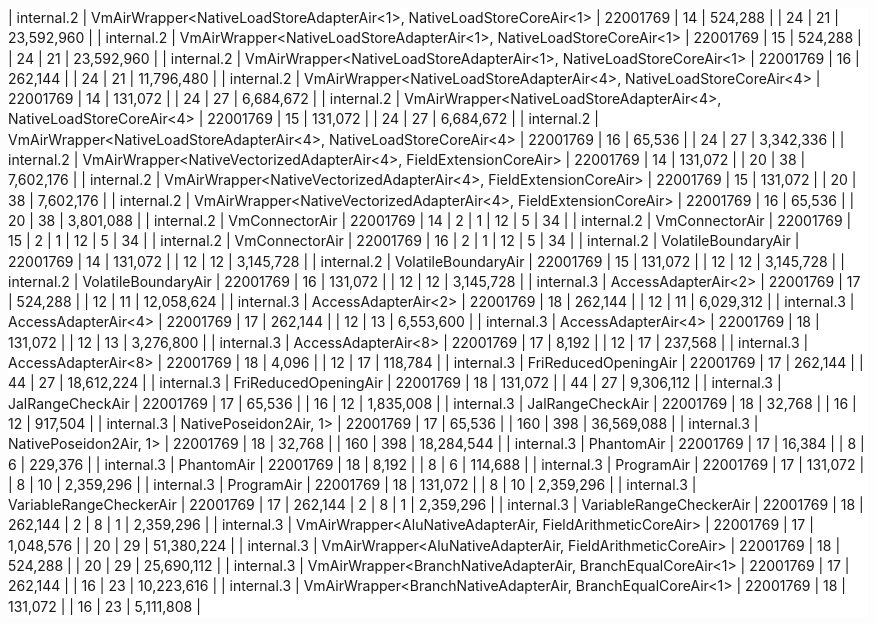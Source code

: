 | internal.2 | VmAirWrapper<NativeLoadStoreAdapterAir<1>, NativeLoadStoreCoreAir<1> | 22001769 | 14 | 524,288 |  | 24 | 21 | 23,592,960 | 
| internal.2 | VmAirWrapper<NativeLoadStoreAdapterAir<1>, NativeLoadStoreCoreAir<1> | 22001769 | 15 | 524,288 |  | 24 | 21 | 23,592,960 | 
| internal.2 | VmAirWrapper<NativeLoadStoreAdapterAir<1>, NativeLoadStoreCoreAir<1> | 22001769 | 16 | 262,144 |  | 24 | 21 | 11,796,480 | 
| internal.2 | VmAirWrapper<NativeLoadStoreAdapterAir<4>, NativeLoadStoreCoreAir<4> | 22001769 | 14 | 131,072 |  | 24 | 27 | 6,684,672 | 
| internal.2 | VmAirWrapper<NativeLoadStoreAdapterAir<4>, NativeLoadStoreCoreAir<4> | 22001769 | 15 | 131,072 |  | 24 | 27 | 6,684,672 | 
| internal.2 | VmAirWrapper<NativeLoadStoreAdapterAir<4>, NativeLoadStoreCoreAir<4> | 22001769 | 16 | 65,536 |  | 24 | 27 | 3,342,336 | 
| internal.2 | VmAirWrapper<NativeVectorizedAdapterAir<4>, FieldExtensionCoreAir> | 22001769 | 14 | 131,072 |  | 20 | 38 | 7,602,176 | 
| internal.2 | VmAirWrapper<NativeVectorizedAdapterAir<4>, FieldExtensionCoreAir> | 22001769 | 15 | 131,072 |  | 20 | 38 | 7,602,176 | 
| internal.2 | VmAirWrapper<NativeVectorizedAdapterAir<4>, FieldExtensionCoreAir> | 22001769 | 16 | 65,536 |  | 20 | 38 | 3,801,088 | 
| internal.2 | VmConnectorAir | 22001769 | 14 | 2 | 1 | 12 | 5 | 34 | 
| internal.2 | VmConnectorAir | 22001769 | 15 | 2 | 1 | 12 | 5 | 34 | 
| internal.2 | VmConnectorAir | 22001769 | 16 | 2 | 1 | 12 | 5 | 34 | 
| internal.2 | VolatileBoundaryAir | 22001769 | 14 | 131,072 |  | 12 | 12 | 3,145,728 | 
| internal.2 | VolatileBoundaryAir | 22001769 | 15 | 131,072 |  | 12 | 12 | 3,145,728 | 
| internal.2 | VolatileBoundaryAir | 22001769 | 16 | 131,072 |  | 12 | 12 | 3,145,728 | 
| internal.3 | AccessAdapterAir<2> | 22001769 | 17 | 524,288 |  | 12 | 11 | 12,058,624 | 
| internal.3 | AccessAdapterAir<2> | 22001769 | 18 | 262,144 |  | 12 | 11 | 6,029,312 | 
| internal.3 | AccessAdapterAir<4> | 22001769 | 17 | 262,144 |  | 12 | 13 | 6,553,600 | 
| internal.3 | AccessAdapterAir<4> | 22001769 | 18 | 131,072 |  | 12 | 13 | 3,276,800 | 
| internal.3 | AccessAdapterAir<8> | 22001769 | 17 | 8,192 |  | 12 | 17 | 237,568 | 
| internal.3 | AccessAdapterAir<8> | 22001769 | 18 | 4,096 |  | 12 | 17 | 118,784 | 
| internal.3 | FriReducedOpeningAir | 22001769 | 17 | 262,144 |  | 44 | 27 | 18,612,224 | 
| internal.3 | FriReducedOpeningAir | 22001769 | 18 | 131,072 |  | 44 | 27 | 9,306,112 | 
| internal.3 | JalRangeCheckAir | 22001769 | 17 | 65,536 |  | 16 | 12 | 1,835,008 | 
| internal.3 | JalRangeCheckAir | 22001769 | 18 | 32,768 |  | 16 | 12 | 917,504 | 
| internal.3 | NativePoseidon2Air<BabyBearParameters>, 1> | 22001769 | 17 | 65,536 |  | 160 | 398 | 36,569,088 | 
| internal.3 | NativePoseidon2Air<BabyBearParameters>, 1> | 22001769 | 18 | 32,768 |  | 160 | 398 | 18,284,544 | 
| internal.3 | PhantomAir | 22001769 | 17 | 16,384 |  | 8 | 6 | 229,376 | 
| internal.3 | PhantomAir | 22001769 | 18 | 8,192 |  | 8 | 6 | 114,688 | 
| internal.3 | ProgramAir | 22001769 | 17 | 131,072 |  | 8 | 10 | 2,359,296 | 
| internal.3 | ProgramAir | 22001769 | 18 | 131,072 |  | 8 | 10 | 2,359,296 | 
| internal.3 | VariableRangeCheckerAir | 22001769 | 17 | 262,144 | 2 | 8 | 1 | 2,359,296 | 
| internal.3 | VariableRangeCheckerAir | 22001769 | 18 | 262,144 | 2 | 8 | 1 | 2,359,296 | 
| internal.3 | VmAirWrapper<AluNativeAdapterAir, FieldArithmeticCoreAir> | 22001769 | 17 | 1,048,576 |  | 20 | 29 | 51,380,224 | 
| internal.3 | VmAirWrapper<AluNativeAdapterAir, FieldArithmeticCoreAir> | 22001769 | 18 | 524,288 |  | 20 | 29 | 25,690,112 | 
| internal.3 | VmAirWrapper<BranchNativeAdapterAir, BranchEqualCoreAir<1> | 22001769 | 17 | 262,144 |  | 16 | 23 | 10,223,616 | 
| internal.3 | VmAirWrapper<BranchNativeAdapterAir, BranchEqualCoreAir<1> | 22001769 | 18 | 131,072 |  | 16 | 23 | 5,111,808 | 